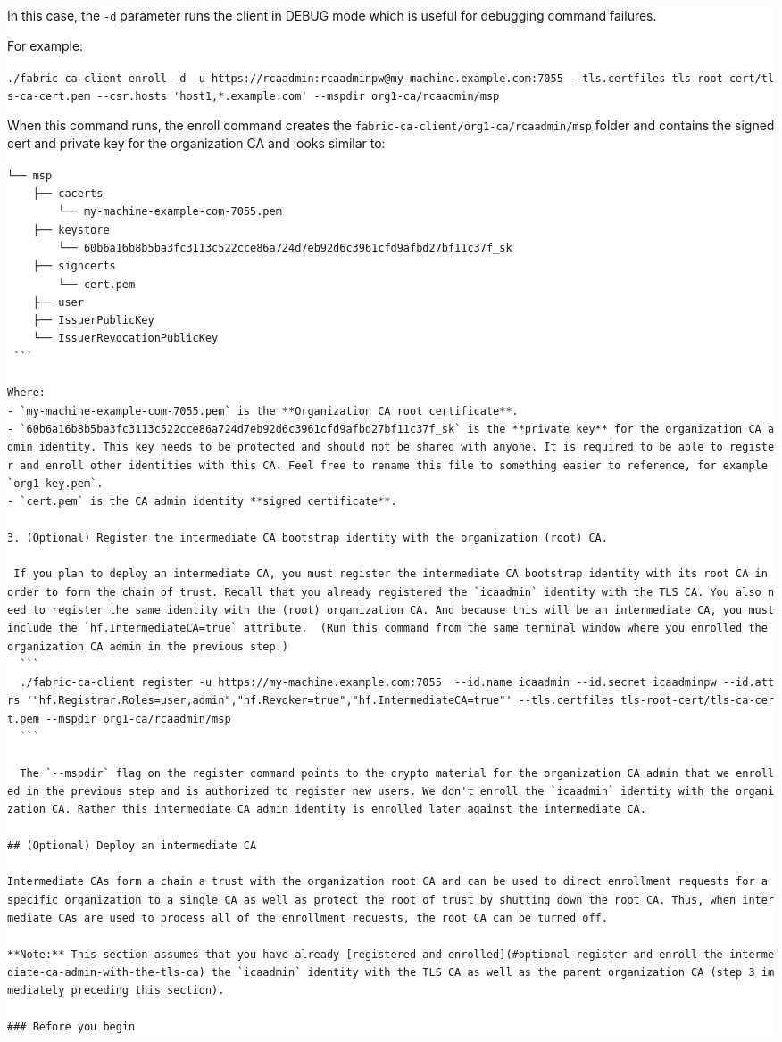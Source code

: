    In this case, the `-d` parameter runs the client in DEBUG mode which is useful for debugging command failures.

   For example:
   ```
   ./fabric-ca-client enroll -d -u https://rcaadmin:rcaadminpw@my-machine.example.com:7055 --tls.certfiles tls-root-cert/tls-ca-cert.pem --csr.hosts 'host1,*.example.com' --mspdir org1-ca/rcaadmin/msp
   ```

   When this command runs, the enroll command creates the `fabric-ca-client/org1-ca/rcaadmin/msp` folder and contains the signed cert and private key for the organization CA and looks similar to:

   ```
   └── msp
       ├── cacerts
           └── my-machine-example-com-7055.pem
       ├── keystore
           └── 60b6a16b8b5ba3fc3113c522cce86a724d7eb92d6c3961cfd9afbd27bf11c37f_sk
       ├── signcerts
           └── cert.pem
       ├── user
       ├── IssuerPublicKey
       └── IssuerRevocationPublicKey       
    ```

   Where:
   - `my-machine-example-com-7055.pem` is the **Organization CA root certificate**.
   - `60b6a16b8b5ba3fc3113c522cce86a724d7eb92d6c3961cfd9afbd27bf11c37f_sk` is the **private key** for the organization CA admin identity. This key needs to be protected and should not be shared with anyone. It is required to be able to register and enroll other identities with this CA. Feel free to rename this file to something easier to reference, for example `org1-key.pem`.
   - `cert.pem` is the CA admin identity **signed certificate**.

3. (Optional) Register the intermediate CA bootstrap identity with the organization (root) CA.

    If you plan to deploy an intermediate CA, you must register the intermediate CA bootstrap identity with its root CA in order to form the chain of trust. Recall that you already registered the `icaadmin` identity with the TLS CA. You also need to register the same identity with the (root) organization CA. And because this will be an intermediate CA, you must include the `hf.IntermediateCA=true` attribute.  (Run this command from the same terminal window where you enrolled the organization CA admin in the previous step.)
     ```
     ./fabric-ca-client register -u https://my-machine.example.com:7055  --id.name icaadmin --id.secret icaadminpw --id.attrs '"hf.Registrar.Roles=user,admin","hf.Revoker=true","hf.IntermediateCA=true"' --tls.certfiles tls-root-cert/tls-ca-cert.pem --mspdir org1-ca/rcaadmin/msp
     ```   

     The `--mspdir` flag on the register command points to the crypto material for the organization CA admin that we enrolled in the previous step and is authorized to register new users. We don't enroll the `icaadmin` identity with the organization CA. Rather this intermediate CA admin identity is enrolled later against the intermediate CA.

## (Optional) Deploy an intermediate CA

Intermediate CAs form a chain a trust with the organization root CA and can be used to direct enrollment requests for a specific organization to a single CA as well as protect the root of trust by shutting down the root CA. Thus, when intermediate CAs are used to process all of the enrollment requests, the root CA can be turned off.

**Note:** This section assumes that you have already [registered and enrolled](#optional-register-and-enroll-the-intermediate-ca-admin-with-the-tls-ca) the `icaadmin` identity with the TLS CA as well as the parent organization CA (step 3 immediately preceding this section).

### Before you begin
   ```